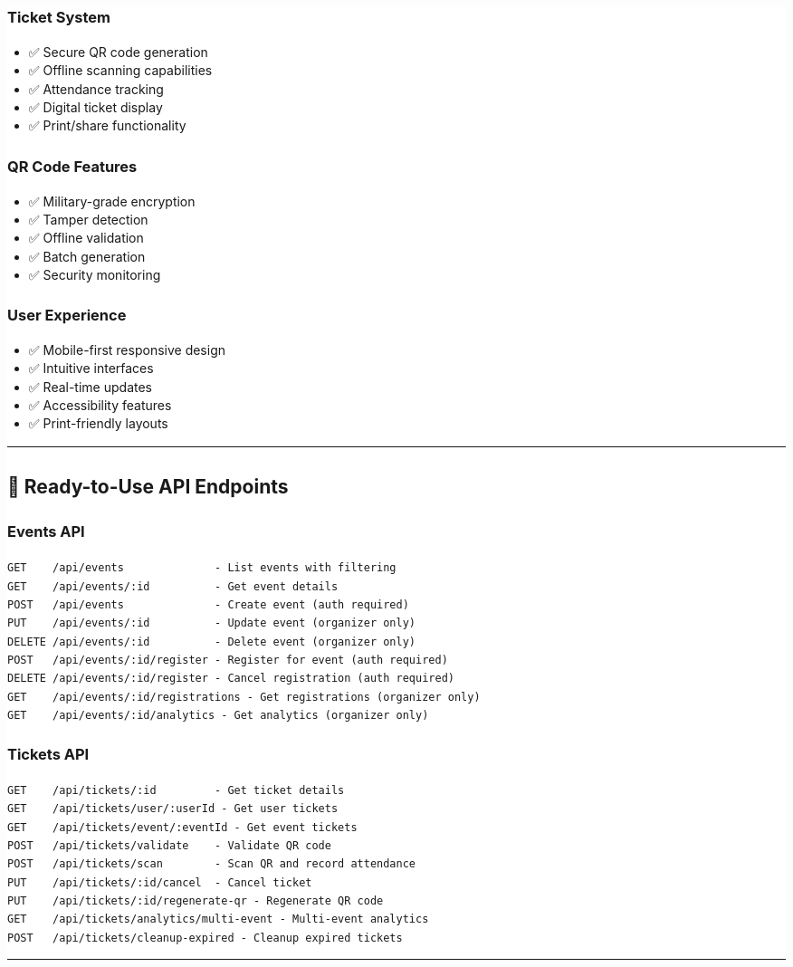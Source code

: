 ### Ticket System
- ✅ Secure QR code generation
- ✅ Offline scanning capabilities
- ✅ Attendance tracking
- ✅ Digital ticket display
- ✅ Print/share functionality

### QR Code Features
- ✅ Military-grade encryption
- ✅ Tamper detection
- ✅ Offline validation
- ✅ Batch generation
- ✅ Security monitoring

### User Experience
- ✅ Mobile-first responsive design
- ✅ Intuitive interfaces
- ✅ Real-time updates
- ✅ Accessibility features
- ✅ Print-friendly layouts

---

## 🔗 **Ready-to-Use API Endpoints**

### Events API
```
GET    /api/events              - List events with filtering
GET    /api/events/:id          - Get event details
POST   /api/events              - Create event (auth required)
PUT    /api/events/:id          - Update event (organizer only)
DELETE /api/events/:id          - Delete event (organizer only)
POST   /api/events/:id/register - Register for event (auth required)
DELETE /api/events/:id/register - Cancel registration (auth required)
GET    /api/events/:id/registrations - Get registrations (organizer only)
GET    /api/events/:id/analytics - Get analytics (organizer only)
```

### Tickets API
```
GET    /api/tickets/:id         - Get ticket details
GET    /api/tickets/user/:userId - Get user tickets
GET    /api/tickets/event/:eventId - Get event tickets
POST   /api/tickets/validate    - Validate QR code
POST   /api/tickets/scan        - Scan QR and record attendance
PUT    /api/tickets/:id/cancel  - Cancel ticket
PUT    /api/tickets/:id/regenerate-qr - Regenerate QR code
GET    /api/tickets/analytics/multi-event - Multi-event analytics
POST   /api/tickets/cleanup-expired - Cleanup expired tickets
```

---